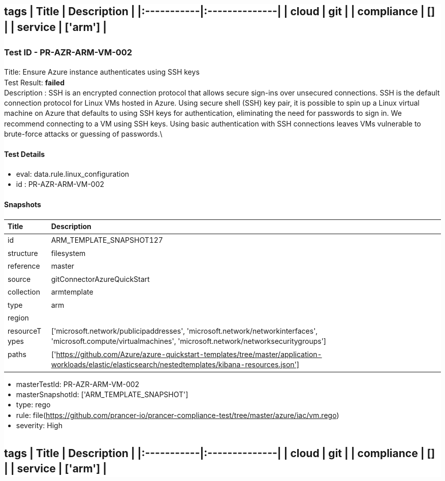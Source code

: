tags
| Title      | Description   |
|:-----------|:--------------|
| cloud      | git           |
| compliance | []            |
| service    | ['arm']       |
----------------------------------------------------------------


### Test ID - PR-AZR-ARM-VM-002
Title: Ensure Azure instance authenticates using SSH keys\
Test Result: **failed**\
Description : SSH is an encrypted connection protocol that allows secure sign-ins over unsecured connections. SSH is the default connection protocol for Linux VMs hosted in Azure. Using secure shell (SSH) key pair, it is possible to spin up a Linux virtual machine on Azure that defaults to using SSH keys for authentication, eliminating the need for passwords to sign in. We recommend connecting to a VM using SSH keys. Using basic authentication with SSH connections leaves VMs vulnerable to brute-force attacks or guessing of passwords.\

#### Test Details
- eval: data.rule.linux_configuration
- id : PR-AZR-ARM-VM-002

#### Snapshots
| Title         | Description                                                                                                                                                    |
|:--------------|:---------------------------------------------------------------------------------------------------------------------------------------------------------------|
| id            | ARM_TEMPLATE_SNAPSHOT127                                                                                                                                       |
| structure     | filesystem                                                                                                                                                     |
| reference     | master                                                                                                                                                         |
| source        | gitConnectorAzureQuickStart                                                                                                                                    |
| collection    | armtemplate                                                                                                                                                    |
| type          | arm                                                                                                                                                            |
| region        |                                                                                                                                                                |
| resourceTypes | ['microsoft.network/publicipaddresses', 'microsoft.network/networkinterfaces', 'microsoft.compute/virtualmachines', 'microsoft.network/networksecuritygroups'] |
| paths         | ['https://github.com/Azure/azure-quickstart-templates/tree/master/application-workloads/elastic/elasticsearch/nestedtemplates/kibana-resources.json']          |

- masterTestId: PR-AZR-ARM-VM-002
- masterSnapshotId: ['ARM_TEMPLATE_SNAPSHOT']
- type: rego
- rule: file(https://github.com/prancer-io/prancer-compliance-test/tree/master/azure/iac/vm.rego)
- severity: High

tags
| Title      | Description   |
|:-----------|:--------------|
| cloud      | git           |
| compliance | []            |
| service    | ['arm']       |
----------------------------------------------------------------
